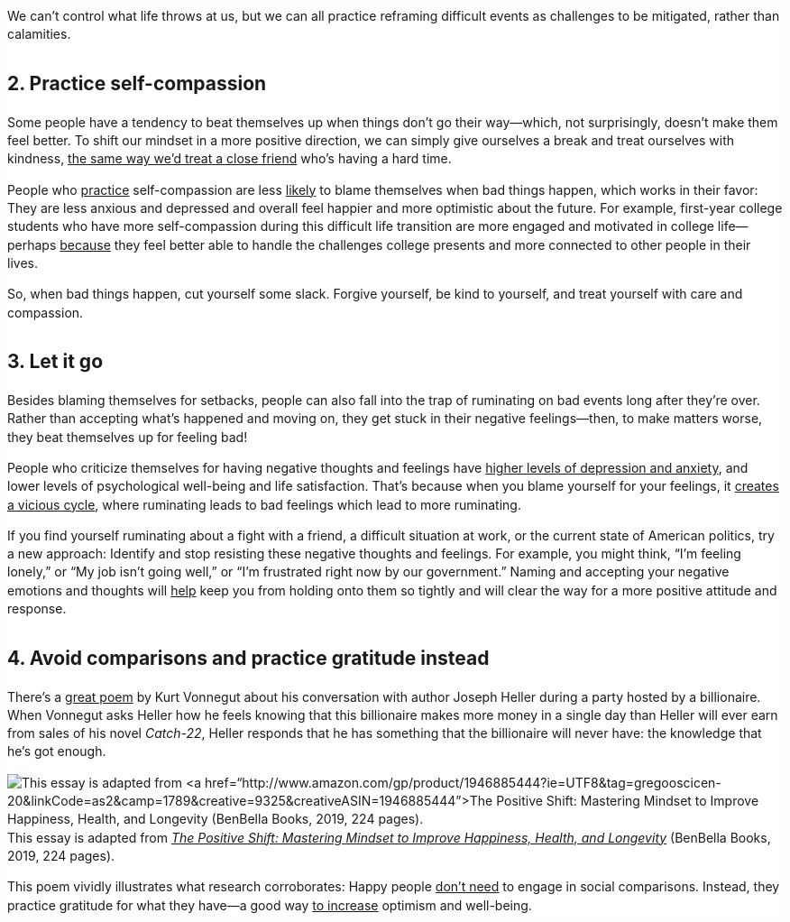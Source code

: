 We can’t control what life throws at us, but we can all practice reframing difficult events as challenges to be mitigated, rather than calamities.

## 2. Practice self-compassion

Some people have a tendency to beat themselves up when things don’t go their way—which, not surprisingly, doesn’t make them feel better. To shift our mindset in a more positive direction, we can simply give ourselves a break and treat ourselves with kindness, [the same way we’d treat a close friend](https://ggia.berkeley.edu/practice/how_would_you_treat_a_friend) who’s having a hard time.

People who [practice](https://www.sciencedirect.com/science/article/abs/pii/S009265660600095X) self-compassion are less [likely](https://self-compassion.org/wp-content/uploads/publications/LearyJPSP.pdf) to blame themselves when bad things happen, which works in their favor: They are less anxious and depressed and overall feel happier and more optimistic about the future. For example, first-year college students who have more self-compassion during this difficult life transition are more engaged and motivated in college life—perhaps [because](https://self-compassion.org/wp-content/uploads/2017/01/Gunnell2017.pdf) they feel better able to handle the challenges college presents and more connected to other people in their lives.

So, when bad things happen, cut yourself some slack. Forgive yourself, be kind to yourself, and treat yourself with care and compassion.

## 3. Let it go

Besides blaming themselves for setbacks, people can also fall into the trap of ruminating on bad events long after they’re over. Rather than accepting what’s happened and moving on, they get stuck in their negative feelings—then, to make matters worse, they beat themselves up for feeling bad! 

People who criticize themselves for having negative thoughts and feelings have [higher levels of depression and anxiety](https://www.ncbi.nlm.nih.gov/pubmed/28703602), and lower levels of psychological well-being and life satisfaction. That’s because when you blame yourself for your feelings, it [creates a vicious cycle](https://www.sciencedirect.com/science/article/abs/pii/0146640283900139), where ruminating leads to bad feelings which lead to more ruminating.

If you find yourself ruminating about a fight with a friend, a difficult situation at work, or the current state of American politics, try a new approach: Identify and stop resisting these negative thoughts and feelings. For example, you might think, “I’m feeling lonely,” or “My job isn’t going well,” or “I’m frustrated right now by our government.” Naming and accepting your negative emotions and thoughts will [help](https://www.ncbi.nlm.nih.gov/pubmed/28703602) keep you from holding onto them so tightly and will clear the way for a more positive attitude and response. 

## 4. Avoid comparisons and practice gratitude instead

There’s a [great poem](https://medium.com/@bobsutton/kurt-vonnegut-joe-heller-and-a-thanksgiving-message-8a31ca397888) by Kurt Vonnegut about his conversation with author Joseph Heller during a party hosted by a billionaire. When Vonnegut asks Heller how he feels knowing that this billionaire makes more money in a single day than Heller will ever earn from sales of his novel _Catch-22_, Heller responds that he has something that the billionaire will never have: the knowledge that he’s got enough.

![This essay is adapted from <a href=“http://www.amazon.com/gp/product/1946885444?ie=UTF8&tag=gregooscicen-20&linkCode=as2&camp=1789&creative=9325&creativeASIN=1946885444”><em>The Positive Shift: Mastering Mindset to Improve Happiness, Health, and Longevity</em></a> (BenBella Books, 2019, 224 pages).](https://ggsc.s3.amazonaws.com/images/made/images/uploads/The_Positive_Shift_200_295_int_c1-1x.jpg)This essay is adapted from [_The Positive Shift: Mastering Mindset to Improve Happiness, Health, and Longevity_](http://www.amazon.com/gp/product/1946885444?ie=UTF8&tag=gregooscicen-20&linkCode=as2&camp=1789&creative=9325&creativeASIN=1946885444) (BenBella Books, 2019, 224 pages).

This poem vividly illustrates what research corroborates: Happy people [don’t need](http://sonjalyubomirsky.com/wp-content/themes/sonjalyubomirsky/papers/LR1997.pdf) to engage in social comparisons. Instead, they practice gratitude for what they have—a good way [to increase](https://static1.squarespace.com/static/54694fa6e4b0eaec4530f99d/t/565f5969e4b05a14ac75ee6c/1449089385801/Gratitude+as+a+Psychotherapeutic+Intervention+2013.pdf) optimism and well-being.

